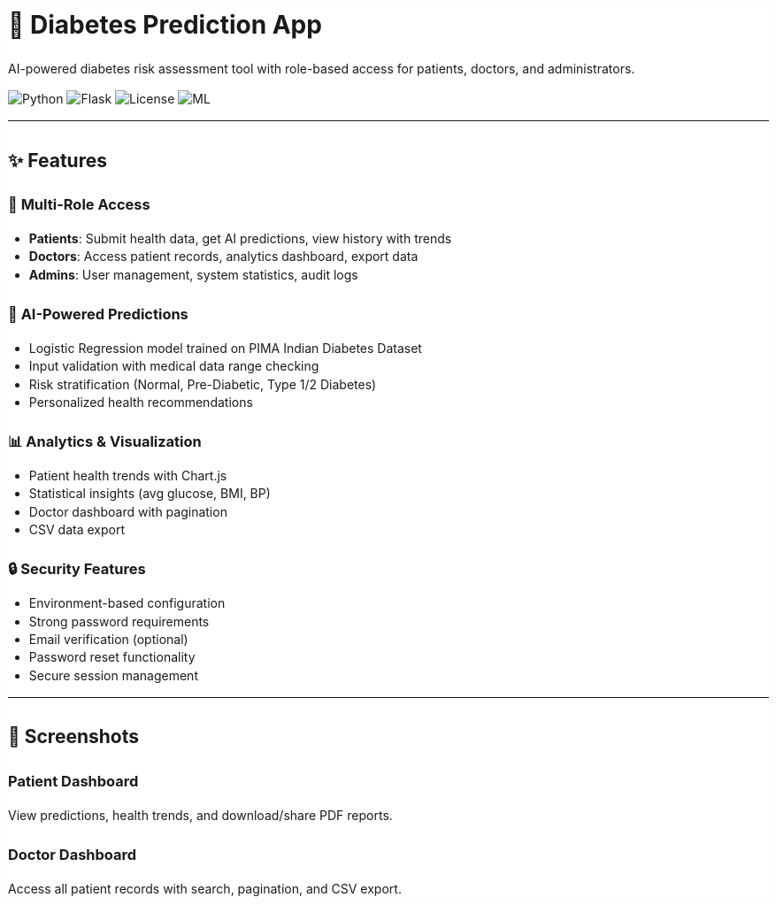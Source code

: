 # 🏥 Diabetes Prediction App

AI-powered diabetes risk assessment tool with role-based access for patients, doctors, and administrators.

![Python](https://img.shields.io/badge/Python-3.8+-blue.svg)
![Flask](https://img.shields.io/badge/Flask-3.0-green.svg)
![License](https://img.shields.io/badge/License-MIT-yellow.svg)
![ML](https://img.shields.io/badge/ML-scikit--learn-orange.svg)

---

## ✨ Features

### 🔐 **Multi-Role Access**
- **Patients**: Submit health data, get AI predictions, view history with trends
- **Doctors**: Access patient records, analytics dashboard, export data
- **Admins**: User management, system statistics, audit logs

### 🤖 **AI-Powered Predictions**
- Logistic Regression model trained on PIMA Indian Diabetes Dataset
- Input validation with medical data range checking
- Risk stratification (Normal, Pre-Diabetic, Type 1/2 Diabetes)
- Personalized health recommendations

### 📊 **Analytics & Visualization**
- Patient health trends with Chart.js
- Statistical insights (avg glucose, BMI, BP)
- Doctor dashboard with pagination
- CSV data export

### 🔒 **Security Features**
- Environment-based configuration
- Strong password requirements
- Email verification (optional)
- Password reset functionality
- Secure session management

---

## 📸 Screenshots

### Patient Dashboard
View predictions, health trends, and download/share PDF reports.

### Doctor Dashboard
Access all patient records with search, pagination, and CSV export.
